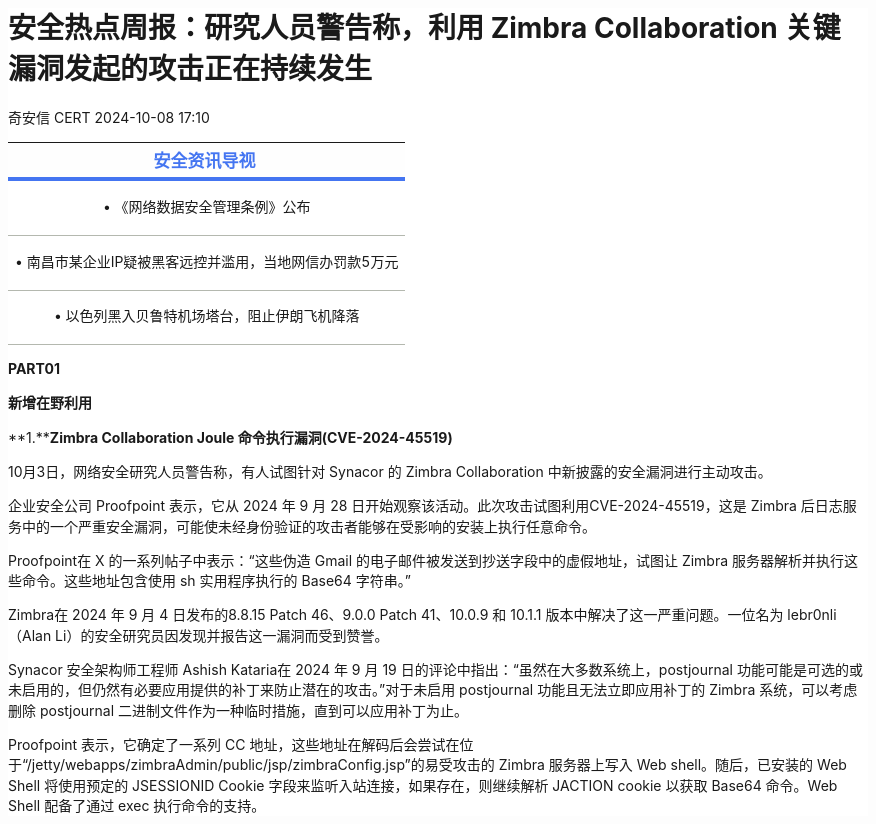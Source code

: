 #  安全热点周报：研究人员警告称，利用 Zimbra Collaboration 关键漏洞发起的攻击正在持续发生   
 奇安信 CERT   2024-10-08 17:10  
  
<table><tbody style="-webkit-tap-highlight-color: transparent;outline: 0px;visibility: visible;"><tr bgless="lighten" bglessp="20%" data-bglessp="40%" data-bgless="lighten" style="-webkit-tap-highlight-color: transparent;outline: 0px;border-bottom: 4px solid rgb(68, 117, 241);visibility: visible;"><th align="center" style="-webkit-tap-highlight-color: transparent;outline: 0px;word-break: break-all;hyphens: auto;border-width: 0px;border-style: none;border-color: initial;background-color: rgb(254, 254, 254);font-size: 20px;line-height: 1.2;visibility: visible;"><span style="-webkit-tap-highlight-color: transparent;outline: 0px;color: rgb(68, 117, 241);visibility: visible;"><strong style="-webkit-tap-highlight-color: transparent;outline: 0px;visibility: visible;"><span style="-webkit-tap-highlight-color: transparent;outline: 0px;font-size: 17px;visibility: visible;">安全资讯导视 </span></strong></span></th></tr><tr data-bcless="lighten" data-bclessp="40%" style="-webkit-tap-highlight-color: transparent;outline: 0px;border-bottom: 1px solid rgb(180, 184, 175);visibility: visible;"><td align="center" valign="middle" style="-webkit-tap-highlight-color: transparent;outline: 0px;word-break: break-all;hyphens: auto;border-width: 0px;border-style: none;border-color: initial;font-size: 14px;visibility: visible;"><p style="-webkit-tap-highlight-color: transparent;outline: 0px;visibility: visible;">• 《网络数据安全管理条例》公布</p></td></tr><tr data-bglessp="40%" data-bgless="lighten" data-bcless="lighten" data-bclessp="40%" style="-webkit-tap-highlight-color: transparent;outline: 0px;border-bottom: 1px solid rgb(180, 184, 175);visibility: visible;"><td align="center" valign="middle" style="-webkit-tap-highlight-color: transparent;outline: 0px;word-break: break-all;hyphens: auto;border-width: 0px;border-style: none;border-color: initial;font-size: 14px;visibility: visible;"><p style="-webkit-tap-highlight-color: transparent;outline: 0px;visibility: visible;">• 南昌市某企业IP疑被黑客远控并滥用，当地网信办罚款5万元</p></td></tr><tr data-bcless="lighten" data-bclessp="40%" style="-webkit-tap-highlight-color: transparent;outline: 0px;border-bottom: 1px solid rgb(180, 184, 175);visibility: visible;"><td align="center" valign="middle" style="-webkit-tap-highlight-color: transparent;outline: 0px;word-break: break-all;hyphens: auto;border-width: 0px;border-style: none;border-color: initial;font-size: 14px;visibility: visible;"><p style="-webkit-tap-highlight-color: transparent;outline: 0px;visibility: visible;">• 以色列黑入贝鲁特机场塔台，阻止伊朗飞机降落</p></td></tr></tbody></table>  
  
  
**PART****0****1**  
  
  
**新增在野利用**  
  
  
**1.****Zimbra Collaboration Joule 命令执行漏洞(CVE-2024-45519)**  
  
  
10月3日，网络安全研究人员警告称，有人试图针对 Synacor 的 Zimbra Collaboration 中新披露的安全漏洞进行主动攻击。  
  
企业安全公司 Proofpoint 表示，它从 2024 年 9 月 28 日开始观察该活动。此次攻击试图利用CVE-2024-45519，这是 Zimbra 后日志服务中的一个严重安全漏洞，可能使未经身份验证的攻击者能够在受影响的安装上执行任意命令。  
  
Proofpoint在 X 的一系列帖子中表示：“这些伪造 Gmail 的电子邮件被发送到抄送字段中的虚假地址，试图让 Zimbra 服务器解析并执行这些命令。这些地址包含使用 sh 实用程序执行的 Base64 字符串。”  
  
Zimbra在 2024 年 9 月 4 日发布的8.8.15 Patch 46、9.0.0 Patch 41、10.0.9 和 10.1.1 版本中解决了这一严重问题。一位名为 lebr0nli（Alan Li）的安全研究员因发现并报告这一漏洞而受到赞誉。  
  
Synacor 安全架构师工程师 Ashish Kataria在 2024 年 9 月 19 日的评论中指出：“虽然在大多数系统上，postjournal 功能可能是可选的或未启用的，但仍然有必要应用提供的补丁来防止潜在的攻击。”对于未启用 postjournal 功能且无法立即应用补丁的 Zimbra 系统，可以考虑删除 postjournal 二进制文件作为一种临时措施，直到可以应用补丁为止。  
  
Proofpoint 表示，它确定了一系列 CC 地址，这些地址在解码后会尝试在位于“/jetty/webapps/zimbraAdmin/public/jsp/zimbraConfig.jsp”的易受攻击的 Zimbra 服务器上写入 Web shell。随后，已安装的 Web Shell 将使用预定的 JSESSIONID Cookie 字段来监听入站连接，如果存在，则继续解析 JACTION cookie 以获取 Base64 命令。Web Shell 配备了通过 exec 执行命令的支持。  
  
